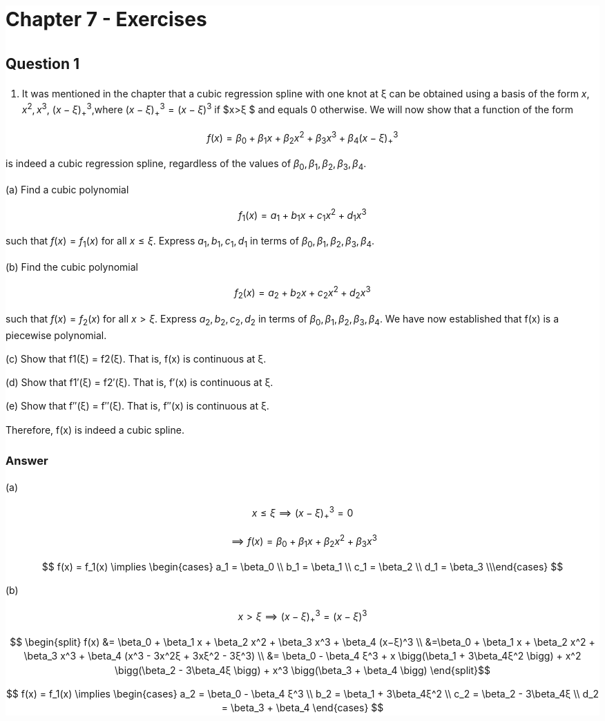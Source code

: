 # Chapter 7 - Exercises

## Question 1
1. It was mentioned in the chapter that a cubic regression spline with one knot at ξ can be obtained using a basis of the form $x, x^2, x^3$, $(x−ξ)_+^3$,where $(x−ξ)_+^3 =(x−ξ)^3$ if $x>ξ $ and equals 0 otherwise. We will now show that a function of the form

$$ f(x) = \beta_0 + \beta_1 x + \beta_2 x^2 + \beta_3 x^3 + \beta_4 (x−ξ)_+^3$$

is indeed a cubic regression spline, regardless of the values of $\beta_0,\beta_1,\beta_2,\beta_3,\beta_4$.

(a) Find a cubic polynomial

$$ f_1(x) = a_1 + b_1 x + c_1 x^2 + d_1 x^3 $$

such that $f(x) = f_1(x)$ for all $x \leq ξ$. Express $a_1, b_1, c_1, d_1$ in terms of $\beta_0,\beta_1,\beta_2,\beta_3,\beta_4$.

(b) Find the cubic polynomial

$$ f_2(x) = a_2 + b_2 x + c_2 x^2 + d_2 x^3 $$

such that $f(x) = f_2(x)$ for all $x \gt ξ$. Express $a_2, b_2, c_2, d_2$ in terms of $\beta_0,\beta_1,\beta_2,\beta_3,\beta_4$. We have now established that f(x) is a piecewise polynomial.

(c) Show that f1(ξ) = f2(ξ). That is, f(x) is continuous at ξ.

(d) Show that f1′(ξ) = f2′(ξ). That is, f′(x) is continuous at ξ.

(e) Show that f′′(ξ) = f′′(ξ). That is, f′′(x) is continuous at ξ.

Therefore, f(x) is indeed a cubic spline.

### Answer
(a)

$$ x \leq ξ \implies (x−ξ)_+^3 = 0$$

$$ \implies f(x) = \beta_0 + \beta_1 x + \beta_2 x^2 + \beta_3 x^3 $$

$$ f(x) = f_1(x) \implies \begin{cases} a_1 = \beta_0 \\ b_1 = \beta_1 \\ c_1 = \beta_2 \\ d_1 = \beta_3 \\\end{cases} $$



(b)

$$ x \gt ξ \implies (x−ξ)_+^3 = (x−ξ)^3$$

$$ \begin{split} f(x) &= \beta_0 + \beta_1 x + \beta_2 x^2 + \beta_3 x^3 + \beta_4  (x−ξ)^3 \\ &=\beta_0 + \beta_1 x + \beta_2 x^2 + \beta_3 x^3 + \beta_4 (x^3 - 3x^2ξ + 3xξ^2 - 3ξ^3) \\ &= \beta_0 - \beta_4 ξ^3 + x \bigg(\beta_1 + 3\beta_4ξ^2 \bigg) + x^2 \bigg(\beta_2 - 3\beta_4ξ \bigg) + x^3 \bigg(\beta_3 + \beta_4 \bigg) \end{split}$$


$$ f(x) = f_1(x) \implies \begin{cases} a_2 = \beta_0 - \beta_4 ξ^3 \\ b_2 = \beta_1 + 3\beta_4ξ^2 \\ c_2 = \beta_2 - 3\beta_4ξ \\ d_2 = \beta_3 + \beta_4 \end{cases} $$
